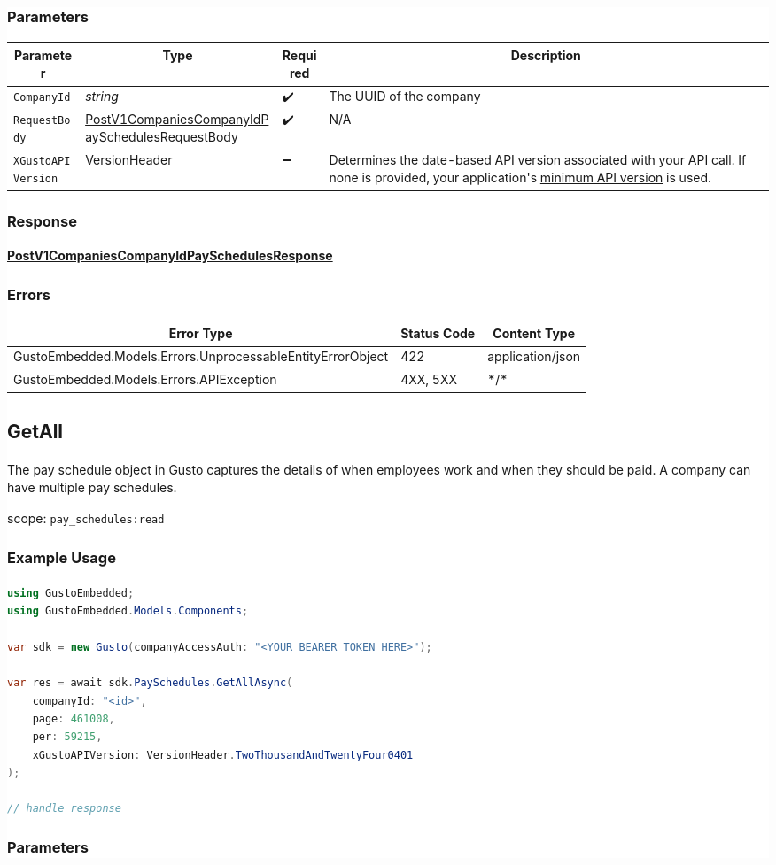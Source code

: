 ### Parameters

| Parameter                                                                                                                                                                                                                    | Type                                                                                                                                                                                                                         | Required                                                                                                                                                                                                                     | Description                                                                                                                                                                                                                  |
| ---------------------------------------------------------------------------------------------------------------------------------------------------------------------------------------------------------------------------- | ---------------------------------------------------------------------------------------------------------------------------------------------------------------------------------------------------------------------------- | ---------------------------------------------------------------------------------------------------------------------------------------------------------------------------------------------------------------------------- | ---------------------------------------------------------------------------------------------------------------------------------------------------------------------------------------------------------------------------- |
| `CompanyId`                                                                                                                                                                                                                  | *string*                                                                                                                                                                                                                     | :heavy_check_mark:                                                                                                                                                                                                           | The UUID of the company                                                                                                                                                                                                      |
| `RequestBody`                                                                                                                                                                                                                | [PostV1CompaniesCompanyIdPaySchedulesRequestBody](../../Models/Requests/PostV1CompaniesCompanyIdPaySchedulesRequestBody.md)                                                                                                  | :heavy_check_mark:                                                                                                                                                                                                           | N/A                                                                                                                                                                                                                          |
| `XGustoAPIVersion`                                                                                                                                                                                                           | [VersionHeader](../../Models/Components/VersionHeader.md)                                                                                                                                                                    | :heavy_minus_sign:                                                                                                                                                                                                           | Determines the date-based API version associated with your API call. If none is provided, your application's [minimum API version](https://docs.gusto.com/embedded-payroll/docs/api-versioning#minimum-api-version) is used. |

### Response

**[PostV1CompaniesCompanyIdPaySchedulesResponse](../../Models/Requests/PostV1CompaniesCompanyIdPaySchedulesResponse.md)**

### Errors

| Error Type                                                 | Status Code                                                | Content Type                                               |
| ---------------------------------------------------------- | ---------------------------------------------------------- | ---------------------------------------------------------- |
| GustoEmbedded.Models.Errors.UnprocessableEntityErrorObject | 422                                                        | application/json                                           |
| GustoEmbedded.Models.Errors.APIException                   | 4XX, 5XX                                                   | \*/\*                                                      |

## GetAll

The pay schedule object in Gusto captures the details of when employees work and when they should be paid. A company can have multiple pay schedules.

scope: `pay_schedules:read`

### Example Usage

```csharp
using GustoEmbedded;
using GustoEmbedded.Models.Components;

var sdk = new Gusto(companyAccessAuth: "<YOUR_BEARER_TOKEN_HERE>");

var res = await sdk.PaySchedules.GetAllAsync(
    companyId: "<id>",
    page: 461008,
    per: 59215,
    xGustoAPIVersion: VersionHeader.TwoThousandAndTwentyFour0401
);

// handle response
```

### Parameters
